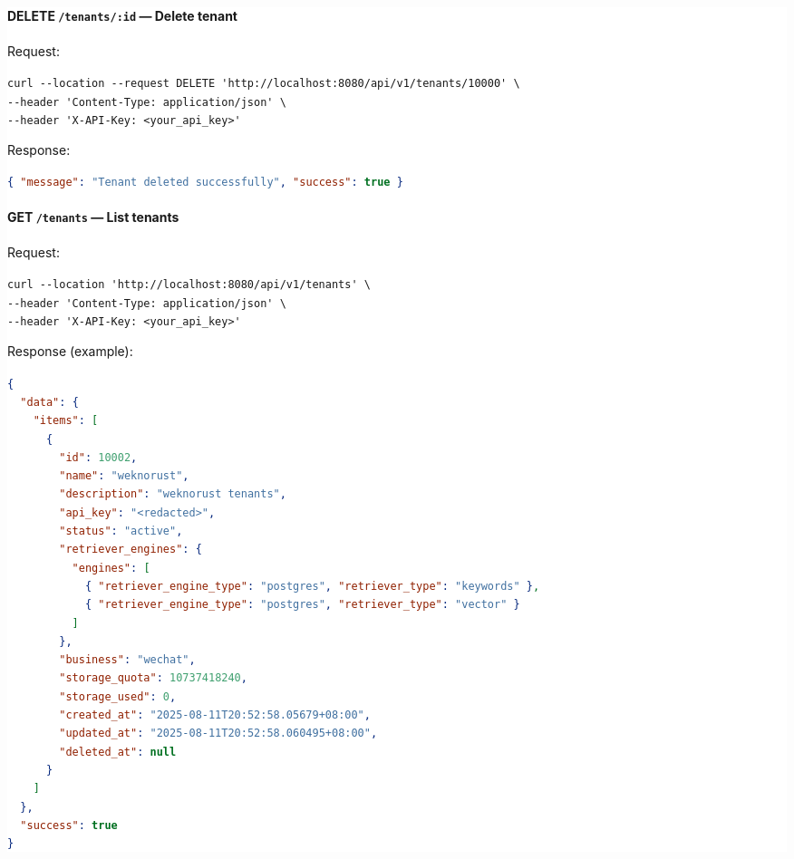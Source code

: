 #### DELETE `/tenants/:id` — Delete tenant

Request:

```curl
curl --location --request DELETE 'http://localhost:8080/api/v1/tenants/10000' \
--header 'Content-Type: application/json' \
--header 'X-API-Key: <your_api_key>'
```

Response:

```json
{ "message": "Tenant deleted successfully", "success": true }
```

#### GET `/tenants` — List tenants

Request:

```curl
curl --location 'http://localhost:8080/api/v1/tenants' \
--header 'Content-Type: application/json' \
--header 'X-API-Key: <your_api_key>'
```

Response (example):

```json
{
  "data": {
    "items": [
      {
        "id": 10002,
        "name": "weknorust",
        "description": "weknorust tenants",
        "api_key": "<redacted>",
        "status": "active",
        "retriever_engines": {
          "engines": [
            { "retriever_engine_type": "postgres", "retriever_type": "keywords" },
            { "retriever_engine_type": "postgres", "retriever_type": "vector" }
          ]
        },
        "business": "wechat",
        "storage_quota": 10737418240,
        "storage_used": 0,
        "created_at": "2025-08-11T20:52:58.05679+08:00",
        "updated_at": "2025-08-11T20:52:58.060495+08:00",
        "deleted_at": null
      }
    ]
  },
  "success": true
}
```
